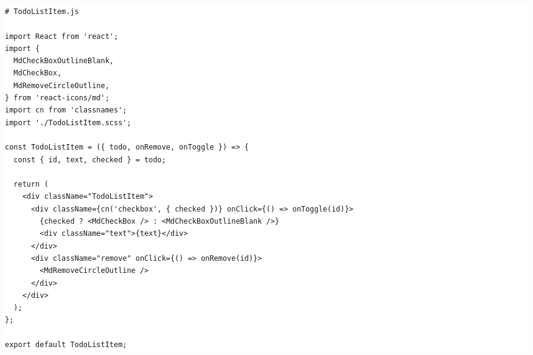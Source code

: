 ```
# TodoListItem.js

import React from 'react';
import {
  MdCheckBoxOutlineBlank,
  MdCheckBox,
  MdRemoveCircleOutline,
} from 'react-icons/md';
import cn from 'classnames';
import './TodoListItem.scss';

const TodoListItem = ({ todo, onRemove, onToggle }) => {
  const { id, text, checked } = todo;

  return (
    <div className="TodoListItem">
      <div className={cn('checkbox', { checked })} onClick={() => onToggle(id)}>
        {checked ? <MdCheckBox /> : <MdCheckBoxOutlineBlank />}
        <div className="text">{text}</div>
      </div>
      <div className="remove" onClick={() => onRemove(id)}>
        <MdRemoveCircleOutline />
      </div>
    </div>
  );
};

export default TodoListItem;
```
